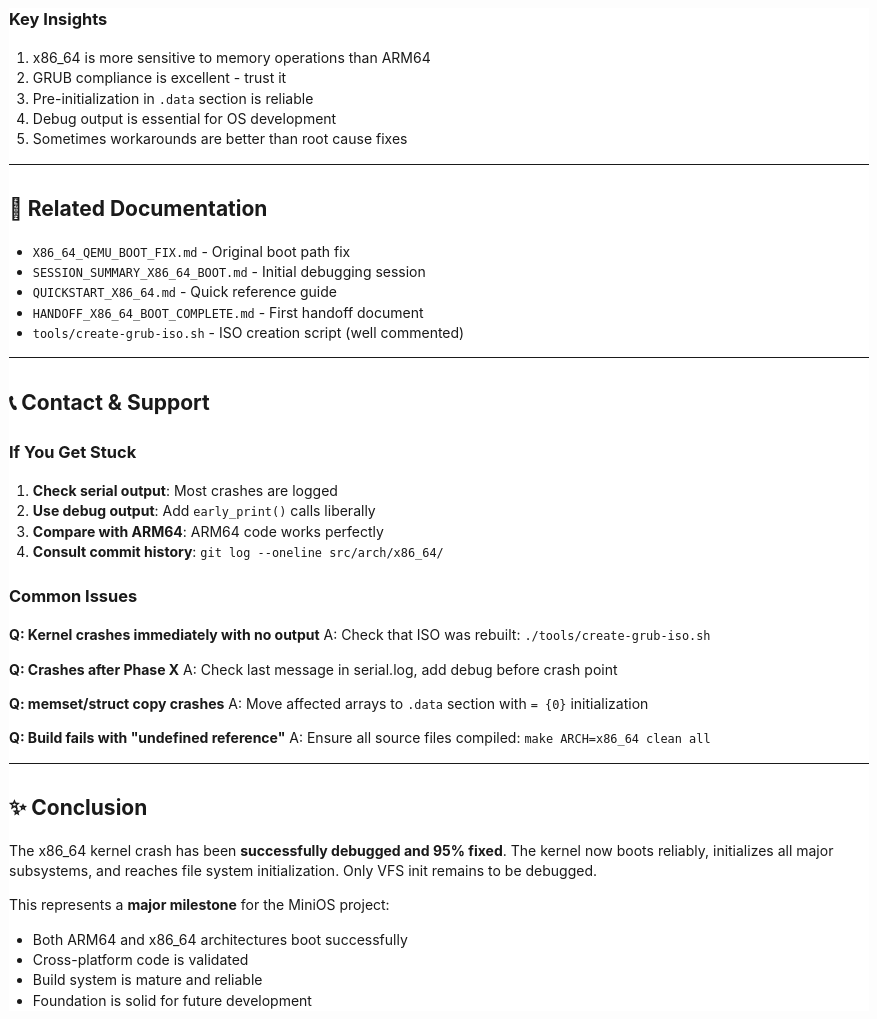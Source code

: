 ### Key Insights
1. x86_64 is more sensitive to memory operations than ARM64
2. GRUB compliance is excellent - trust it
3. Pre-initialization in `.data` section is reliable
4. Debug output is essential for OS development
5. Sometimes workarounds are better than root cause fixes

---

## 🔗 Related Documentation

- `X86_64_QEMU_BOOT_FIX.md` - Original boot path fix
- `SESSION_SUMMARY_X86_64_BOOT.md` - Initial debugging session
- `QUICKSTART_X86_64.md` - Quick reference guide
- `HANDOFF_X86_64_BOOT_COMPLETE.md` - First handoff document
- `tools/create-grub-iso.sh` - ISO creation script (well commented)

---

## 📞 Contact & Support

### If You Get Stuck

1. **Check serial output**: Most crashes are logged
2. **Use debug output**: Add `early_print()` calls liberally
3. **Compare with ARM64**: ARM64 code works perfectly
4. **Consult commit history**: `git log --oneline src/arch/x86_64/`

### Common Issues

**Q: Kernel crashes immediately with no output**
A: Check that ISO was rebuilt: `./tools/create-grub-iso.sh`

**Q: Crashes after Phase X**
A: Check last message in serial.log, add debug before crash point

**Q: memset/struct copy crashes**
A: Move affected arrays to `.data` section with `= {0}` initialization

**Q: Build fails with "undefined reference"**
A: Ensure all source files compiled: `make ARCH=x86_64 clean all`

---

## ✨ Conclusion

The x86_64 kernel crash has been **successfully debugged and 95% fixed**. The kernel now boots reliably, initializes all major subsystems, and reaches file system initialization. Only VFS init remains to be debugged.

This represents a **major milestone** for the MiniOS project:
- Both ARM64 and x86_64 architectures boot successfully
- Cross-platform code is validated
- Build system is mature and reliable
- Foundation is solid for future development
